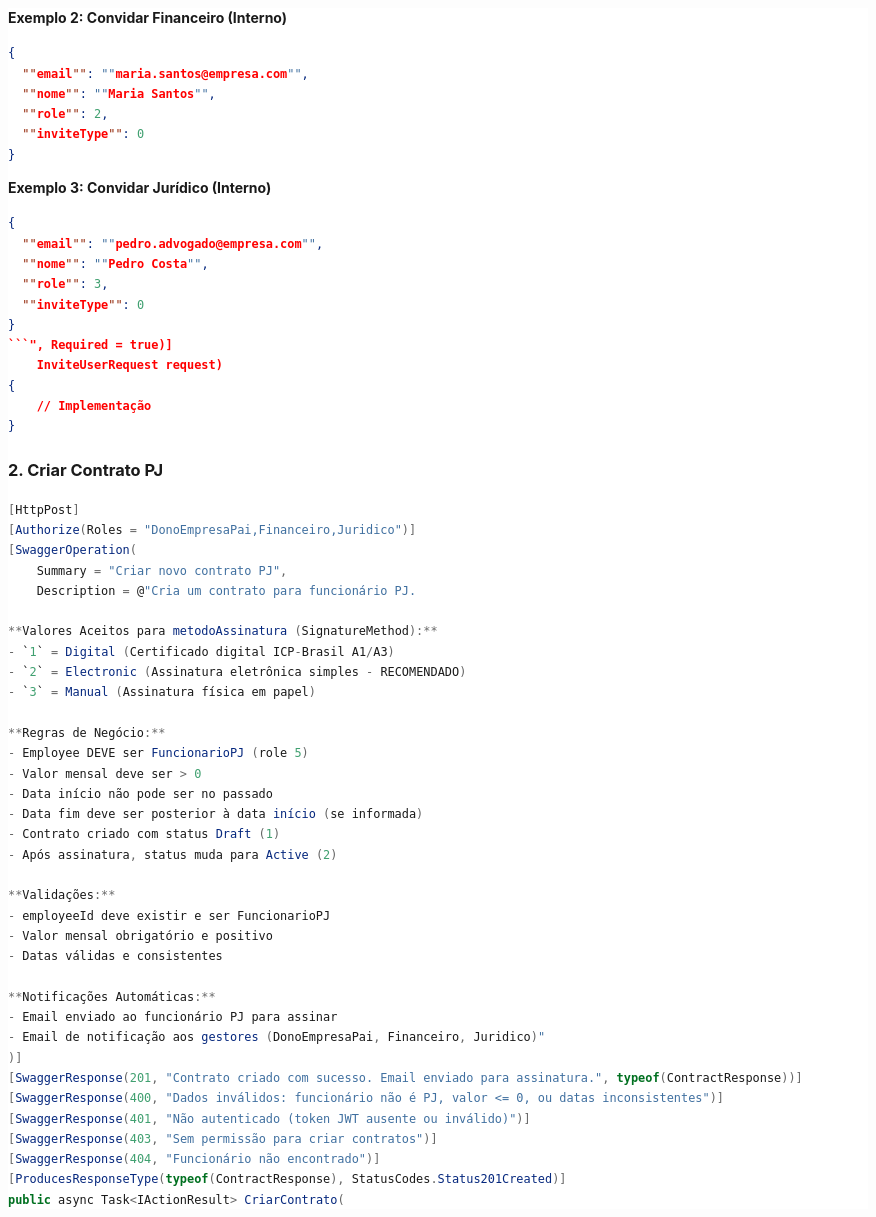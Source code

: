 **Exemplo 2: Convidar Financeiro (Interno)**
```json
{
  ""email"": ""maria.santos@empresa.com"",
  ""nome"": ""Maria Santos"",
  ""role"": 2,
  ""inviteType"": 0
}
```

**Exemplo 3: Convidar Jurídico (Interno)**
```json
{
  ""email"": ""pedro.advogado@empresa.com"",
  ""nome"": ""Pedro Costa"",
  ""role"": 3,
  ""inviteType"": 0
}
```", Required = true)]
    InviteUserRequest request)
{
    // Implementação
}
```

### 2. Criar Contrato PJ

```csharp
[HttpPost]
[Authorize(Roles = "DonoEmpresaPai,Financeiro,Juridico")]
[SwaggerOperation(
    Summary = "Criar novo contrato PJ",
    Description = @"Cria um contrato para funcionário PJ.

**Valores Aceitos para metodoAssinatura (SignatureMethod):**
- `1` = Digital (Certificado digital ICP-Brasil A1/A3)
- `2` = Electronic (Assinatura eletrônica simples - RECOMENDADO)
- `3` = Manual (Assinatura física em papel)

**Regras de Negócio:**
- Employee DEVE ser FuncionarioPJ (role 5)
- Valor mensal deve ser > 0
- Data início não pode ser no passado
- Data fim deve ser posterior à data início (se informada)
- Contrato criado com status Draft (1)
- Após assinatura, status muda para Active (2)

**Validações:**
- employeeId deve existir e ser FuncionarioPJ
- Valor mensal obrigatório e positivo
- Datas válidas e consistentes

**Notificações Automáticas:**
- Email enviado ao funcionário PJ para assinar
- Email de notificação aos gestores (DonoEmpresaPai, Financeiro, Juridico)"
)]
[SwaggerResponse(201, "Contrato criado com sucesso. Email enviado para assinatura.", typeof(ContractResponse))]
[SwaggerResponse(400, "Dados inválidos: funcionário não é PJ, valor <= 0, ou datas inconsistentes")]
[SwaggerResponse(401, "Não autenticado (token JWT ausente ou inválido)")]
[SwaggerResponse(403, "Sem permissão para criar contratos")]
[SwaggerResponse(404, "Funcionário não encontrado")]
[ProducesResponseType(typeof(ContractResponse), StatusCodes.Status201Created)]
public async Task<IActionResult> CriarContrato(
```